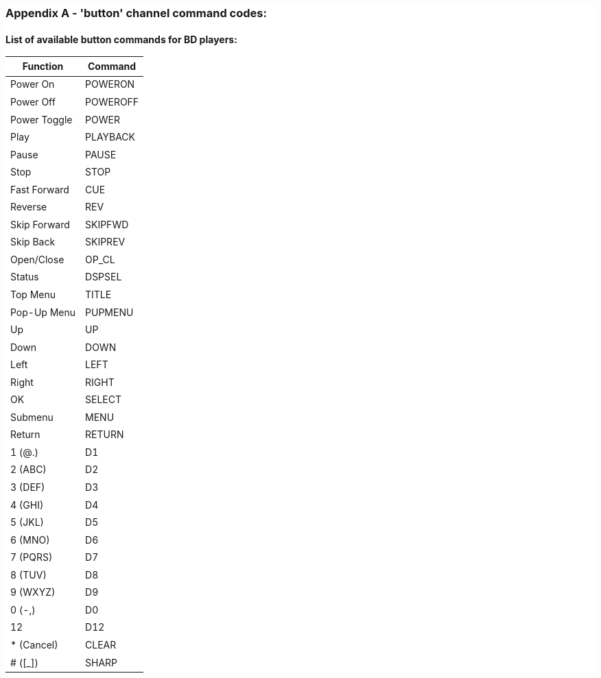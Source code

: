 ### Appendix A - 'button' channel command codes:

**List of available button commands for BD players:**  

| Function                 | Command  |
|--------------------------|----------|
| Power On                 | POWERON  |
| Power Off                | POWEROFF |
| Power Toggle             | POWER    |
| Play                     | PLAYBACK |
| Pause                    | PAUSE    |
| Stop                     | STOP     |
| Fast Forward             | CUE      |
| Reverse                  | REV      |
| Skip Forward             | SKIPFWD  |
| Skip Back                | SKIPREV  |
| Open/Close               | OP_CL    |
| Status                   | DSPSEL   |
| Top Menu                 | TITLE    |
| Pop-Up Menu              | PUPMENU  |
| Up                       | UP       |
| Down                     | DOWN     |
| Left                     | LEFT     |
| Right                    | RIGHT    |
| OK                       | SELECT   |
| Submenu                  | MENU     |
| Return                   | RETURN   |
| 1 (@.)                   | D1       |
| 2 (ABC)                  | D2       |
| 3 (DEF)                  | D3       |
| 4 (GHI)                  | D4       |
| 5 (JKL)                  | D5       |
| 6 (MNO)                  | D6       |
| 7 (PQRS)                 | D7       |
| 8 (TUV)                  | D8       |
| 9 (WXYZ)                 | D9       |
| 0 (-,)                   | D0       |
| 12                       | D12      |
| &#42; (Cancel)           | CLEAR    |
| &#35; ([_])              | SHARP    |